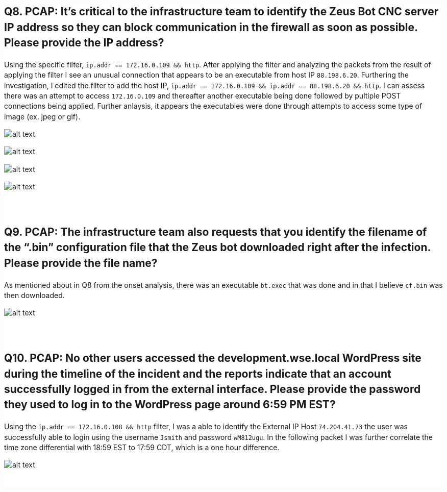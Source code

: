 ## Q8. PCAP: It’s critical to the infrastructure team to identify the Zeus Bot CNC server IP address so they can block communication in the firewall as soon as possible. Please provide the IP address?

Using the specific filter, `ip.addr == 172.16.0.109 && http`.  After applying the filter and analyzing the packets from the result of applying the filter I see an unusual connection that appears to be an executable from host IP `88.198.6.20`.  Furthering the investigation, I edited the filter to add the host IP, `ip.addr == 172.16.0.109 && ip.addr == 88.198.6.20 && http`.  I can assess there was an attempt to access `172.16.0.109` and thereafter another executable being done followed by pultiple POST connections being applied.   Further anlaysis, it appears the executables were done through attempts to access some type of image (ex. jpeg or gif).  

![alt text](<Screenshot 2024-03-12 at 2.17.11 PM.png>)

![alt text](<Screenshot 2024-03-13 at 9.03.50 AM.png>)

![alt text](<Screenshot 2024-03-13 at 9.07.12 AM.png>)

![alt text](<Screenshot 2024-03-13 at 9.08.44 AM.png>)


<br>

## Q9. PCAP: The infrastructure team also requests that you identify the filename of the “.bin” configuration file that the Zeus bot downloaded right after the infection. Please provide the file name?

As mentioned about in Q8 from the onset analysis, there was an executable `bt.exec` that was done and in that I believe `cf.bin` was then downloaded.  

![alt text](<Screenshot 2024-03-13 at 10.34.02 AM.png>)


<br>

## Q10. PCAP: No other users accessed the development.wse.local WordPress site during the timeline of the incident and the reports indicate that an account successfully logged in from the external interface. Please provide the password they used to log in to the WordPress page around 6:59 PM EST?

Using the `ip.addr == 172.16.0.108 && http` filter, I was a able to identify the External IP Host `74.204.41.73` the user was successfully able to login using the username `Jsmith` and password `wM812ugu`.  In the following packet I was further correlate the time zone differential with 18:59 EST to 17:59 CDT, which is a one hour difference. 

![alt text](<Screenshot 2024-03-14 at 10.58.34 PM.png>)

<br>
